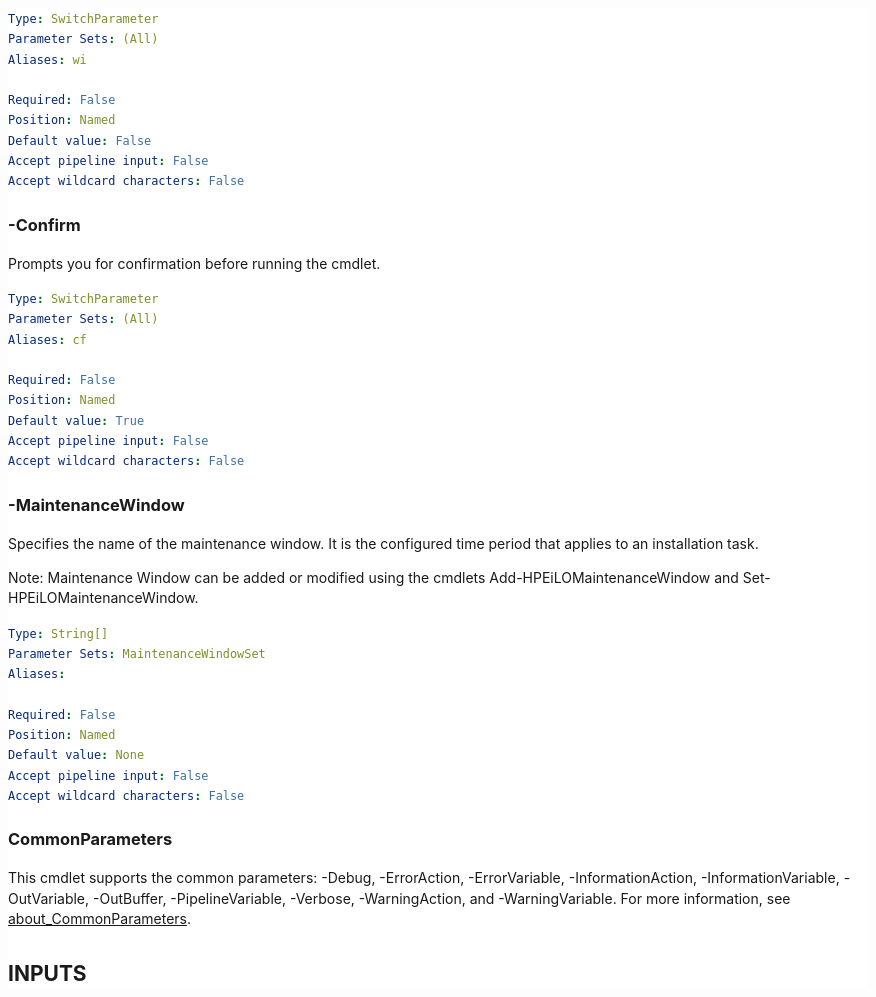 ```yaml
Type: SwitchParameter
Parameter Sets: (All)
Aliases: wi

Required: False
Position: Named
Default value: False
Accept pipeline input: False
Accept wildcard characters: False
```

### -Confirm
Prompts you for confirmation before running the cmdlet.

```yaml
Type: SwitchParameter
Parameter Sets: (All)
Aliases: cf

Required: False
Position: Named
Default value: True
Accept pipeline input: False
Accept wildcard characters: False
```

### -MaintenanceWindow
Specifies the name of the maintenance window.
It is the configured time period that applies to an installation task.

Note: Maintenance Window can be added or modified using the cmdlets Add-HPEiLOMaintenanceWindow and Set-HPEiLOMaintenanceWindow.

```yaml
Type: String[]
Parameter Sets: MaintenanceWindowSet
Aliases:

Required: False
Position: Named
Default value: None
Accept pipeline input: False
Accept wildcard characters: False
```

### CommonParameters
This cmdlet supports the common parameters: -Debug, -ErrorAction, -ErrorVariable, -InformationAction, -InformationVariable, -OutVariable, -OutBuffer, -PipelineVariable, -Verbose, -WarningAction, and -WarningVariable. For more information, see [about_CommonParameters](http://go.microsoft.com/fwlink/?LinkID=113216).

## INPUTS
